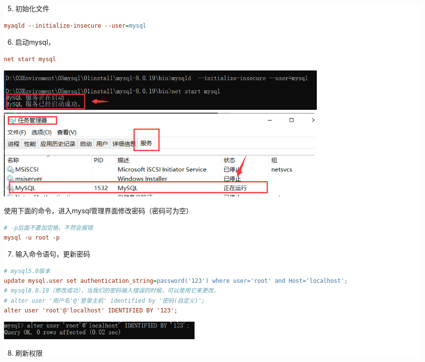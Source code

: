 5. 初始化文件

```ini
myaqld --initialize-insecure --user=mysql
```

6. 启动mysql，

```ini
net start mysql
```

 <img src="MySQL学习.assets\image-20200620101851253.png" alt="image-20200620101851253" style="zoom:67%;" />

<img src="MySQL学习.assets\image-20200620101741118.png" alt="image-20200620101741118" style="zoom:80%;" />

使用下面的命令，进入mysql管理界面修改密码（密码可为空）

```ini
# -p后面不要加空格，不然会报错
mysql -u root -p
```

7. 输入命令语句，更新密码

```ini
# mysql5.0版本
update mysql.user set authentication_string=password('123') where user='root' and Host='localhost';
# mysql8.0.19（修改成功），当我们的密码输入错误的时候，可以使用它来更改。
# alter user '用户名'@'登录主机' identified by '密码(自定义)';
alter user 'root'@'localhost' IDENTIFIED BY '123';
```

<img src="MySQL学习.assets\image-20200620104641689.png" alt="image-20200620104641689" style="zoom:67%;" />

8. 刷新权限
